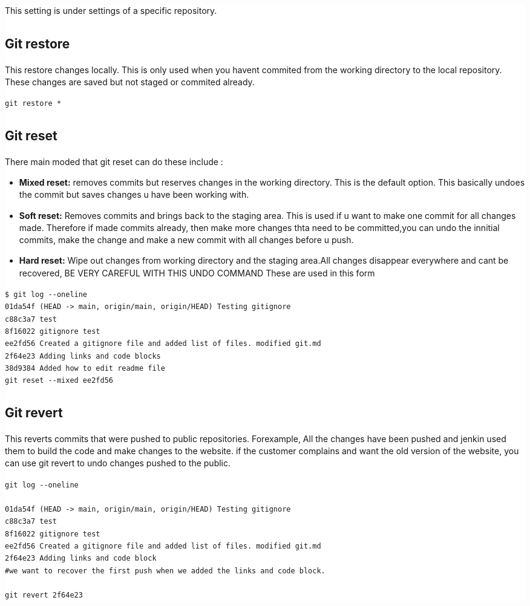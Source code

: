 This setting is under settings of a specific repository. 

## Git restore
This restore changes locally. This is only used when you havent commited from the working directory to the local repository. 
These changes are saved but not staged or commited already. 
```
git restore *

```
## Git reset 
There main moded that git reset can do these include : 
- **Mixed reset:** removes commits but reserves changes in the working directory. This is the default option. This basically undoes the commit but saves changes u have been working with.
  
- **Soft reset:**  Removes commits and brings back to the staging area. This is used if u want to make one commit for all changes made. Therefore if made commits already, then make more changes thta need to be committed,you can undo the innitial commits, make the change and make a new commit with all changes before u push.
  
- **Hard reset:** Wipe out changes from working directory and the staging area.All changes disappear everywhere and cant be recovered, BE VERY CAREFUL WITH THIS UNDO COMMAND
These are used in this form
```
$ git log --oneline
01da54f (HEAD -> main, origin/main, origin/HEAD) Testing gitignore
c88c3a7 test
8f16022 gitignore test
ee2fd56 Created a gitignore file and added list of files. modified git.md
2f64e23 Adding links and code blocks
38d9384 Added how to edit readme file
git reset --mixed ee2fd56
```

## Git revert 
This reverts commits that were pushed to public repositories. 
Forexample, All the changes have been pushed and jenkin used them to build the code and make changes to the website. if the customer complains and want the old version of the website, you can use git revert to undo changes pushed to the public. 
```
git log --oneline

01da54f (HEAD -> main, origin/main, origin/HEAD) Testing gitignore
c88c3a7 test
8f16022 gitignore test
ee2fd56 Created a gitignore file and added list of files. modified git.md
2f64e23 Adding links and code block
#we want to recover the first push when we added the links and code block.

git revert 2f64e23
```
